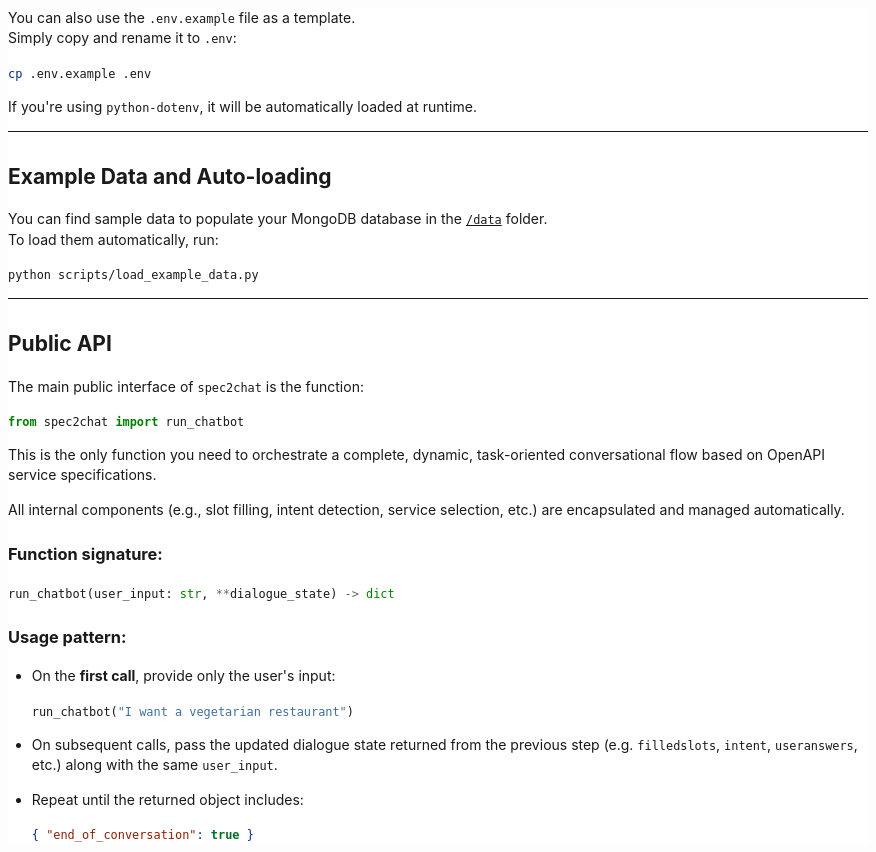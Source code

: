 You can also use the `.env.example` file as a template.  
Simply copy and rename it to `.env`:

```bash
cp .env.example .env
```

If you're using `python-dotenv`, it will be automatically loaded at runtime.

---

## Example Data and Auto-loading

You can find sample data to populate your MongoDB database in the [`/data`](./data/) folder.  
To load them automatically, run:

```bash
python scripts/load_example_data.py
```

---

## Public API

The main public interface of `spec2chat` is the function:

```python
from spec2chat import run_chatbot
```

This is the only function you need to orchestrate a complete, dynamic, task-oriented conversational flow based on OpenAPI service specifications.

All internal components (e.g., slot filling, intent detection, service selection, etc.) are encapsulated and managed automatically.

### Function signature:

```python
run_chatbot(user_input: str, **dialogue_state) -> dict
```

### Usage pattern:

- On the **first call**, provide only the user's input:

  ```python
  run_chatbot("I want a vegetarian restaurant")
  ```

- On subsequent calls, pass the updated dialogue state returned from the previous step (e.g. `filledslots`, `intent`, `useranswers`, etc.) along with the same `user_input`.

- Repeat until the returned object includes:

  ```json
  { "end_of_conversation": true }
  ```
